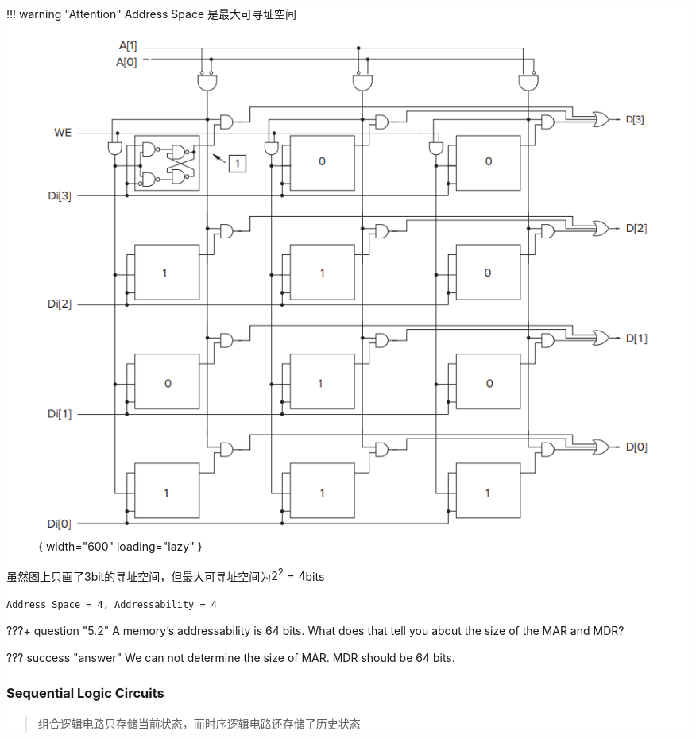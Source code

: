 !!! warning "Attention"
    Address Space 是最大可寻址空间
    <figure markdown>
    ![Memory](ICS/Memory.png){ width="600" loading="lazy" }
    </figure>
    虽然图上只画了3bit的寻址空间，但最大可寻址空间为$2^2=4$bits

    Address Space = 4, Addressability = 4

???+ question "5.2"
    A memory’s addressability is 64 bits. What does that tell you about the size of the MAR and MDR?

??? success "answer"
    We can not determine the size of MAR. MDR should be 64 bits. 
### Sequential Logic Circuits

> 组合逻辑电路只存储当前状态，而时序逻辑电路还存储了历史状态
